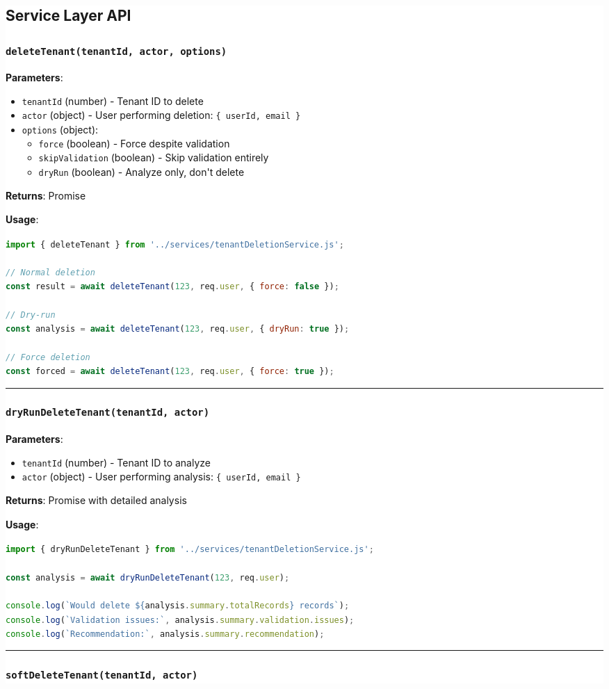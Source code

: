 
## Service Layer API

### `deleteTenant(tenantId, actor, options)`

**Parameters**:
- `tenantId` (number) - Tenant ID to delete
- `actor` (object) - User performing deletion: `{ userId, email }`
- `options` (object):
  - `force` (boolean) - Force despite validation
  - `skipValidation` (boolean) - Skip validation entirely
  - `dryRun` (boolean) - Analyze only, don't delete

**Returns**: Promise<object>

**Usage**:
```javascript
import { deleteTenant } from '../services/tenantDeletionService.js';

// Normal deletion
const result = await deleteTenant(123, req.user, { force: false });

// Dry-run
const analysis = await deleteTenant(123, req.user, { dryRun: true });

// Force deletion
const forced = await deleteTenant(123, req.user, { force: true });
```

---

### `dryRunDeleteTenant(tenantId, actor)`

**Parameters**:
- `tenantId` (number) - Tenant ID to analyze
- `actor` (object) - User performing analysis: `{ userId, email }`

**Returns**: Promise<object> with detailed analysis

**Usage**:
```javascript
import { dryRunDeleteTenant } from '../services/tenantDeletionService.js';

const analysis = await dryRunDeleteTenant(123, req.user);

console.log(`Would delete ${analysis.summary.totalRecords} records`);
console.log(`Validation issues:`, analysis.summary.validation.issues);
console.log(`Recommendation:`, analysis.summary.recommendation);
```

---

### `softDeleteTenant(tenantId, actor)`
